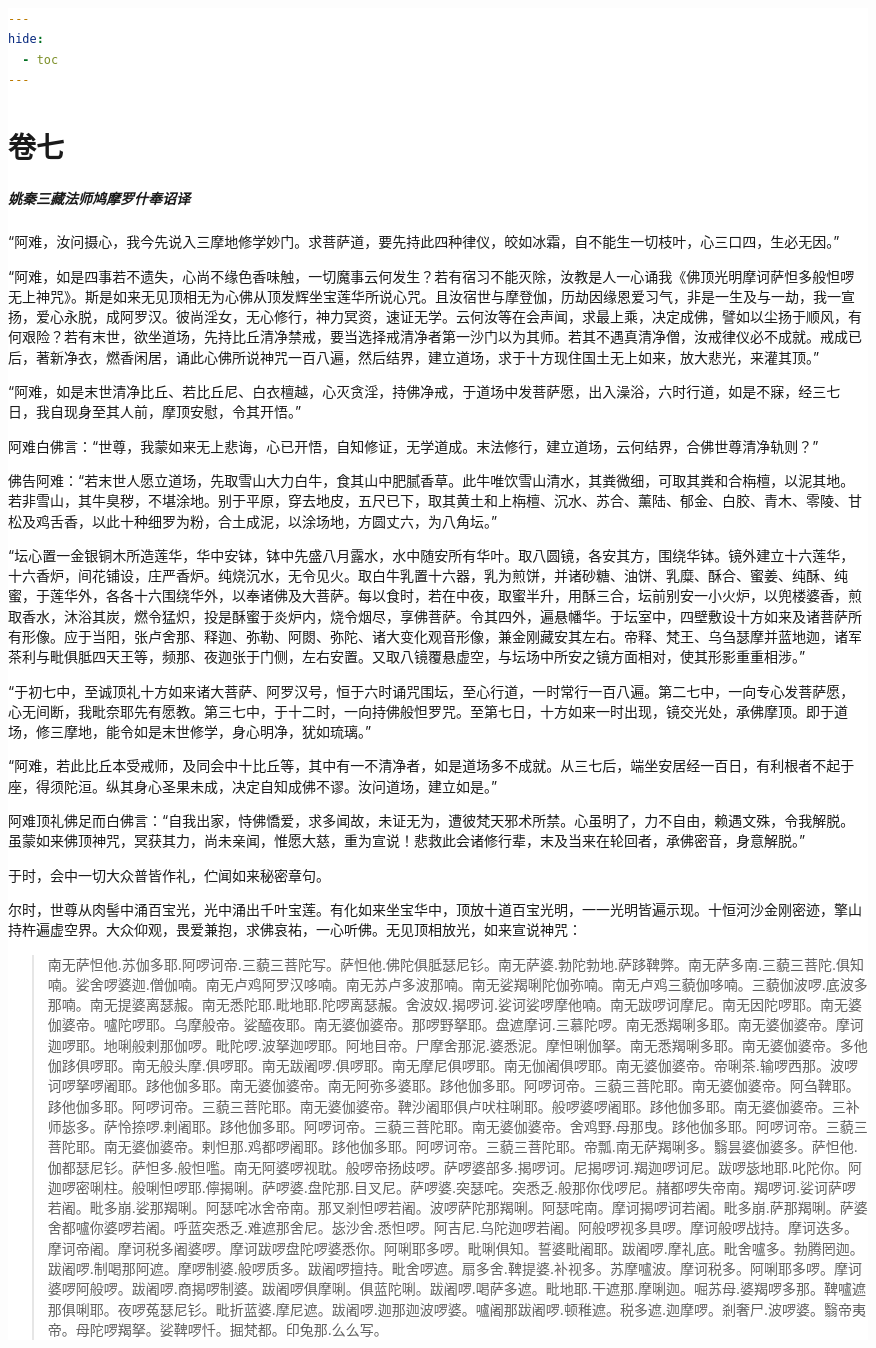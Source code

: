 ```yaml
---
hide:
  - toc
---
```


# **卷七**

##### 姚秦三藏法师鸠摩罗什奉诏译

“阿难，汝问摄心，我今先说入三摩地修学妙门。求菩萨道，要先持此四种律仪，皎如冰霜，自不能生一切枝叶，心三口四，生必无因。”

“阿难，如是四事若不遗失，心尚不缘色香味触，一切魔事云何发生？若有宿习不能灭除，汝教是人一心诵我《佛顶光明摩诃萨怛多般怛啰无上神咒》。斯是如来无见顶相无为心佛从顶发辉坐宝莲华所说心咒。且汝宿世与摩登伽，历劫因缘恩爱习气，非是一生及与一劫，我一宣扬，爱心永脱，成阿罗汉。彼尚淫女，无心修行，神力冥资，速证无学。云何汝等在会声闻，求最上乘，决定成佛，譬如以尘扬于顺风，有何艰险？若有末世，欲坐道场，先持比丘清净禁戒，要当选择戒清净者第一沙门以为其师。若其不遇真清净僧，汝戒律仪必不成就。戒成已后，著新净衣，燃香闲居，诵此心佛所说神咒一百八遍，然后结界，建立道场，求于十方现住国土无上如来，放大悲光，来灌其顶。”

“阿难，如是末世清净比丘、若比丘尼、白衣檀越，心灭贪淫，持佛净戒，于道场中发菩萨愿，出入澡浴，六时行道，如是不寐，经三七日，我自现身至其人前，摩顶安慰，令其开悟。”

阿难白佛言：“世尊，我蒙如来无上悲诲，心已开悟，自知修证，无学道成。末法修行，建立道场，云何结界，合佛世尊清净轨则？”

佛告阿难：“若末世人愿立道场，先取雪山大力白牛，食其山中肥腻香草。此牛唯饮雪山清水，其粪微细，可取其粪和合栴檀，以泥其地。若非雪山，其牛臭秽，不堪涂地。别于平原，穿去地皮，五尺已下，取其黄土和上栴檀、沉水、苏合、薰陆、郁金、白胶、青木、零陵、甘松及鸡舌香，以此十种细罗为粉，合土成泥，以涂场地，方圆丈六，为八角坛。”

“坛心置一金银铜木所造莲华，华中安钵，钵中先盛八月露水，水中随安所有华叶。取八圆镜，各安其方，围绕华钵。镜外建立十六莲华，十六香炉，间花铺设，庄严香炉。纯烧沉水，无令见火。取白牛乳置十六器，乳为煎饼，并诸砂糖、油饼、乳糜、酥合、蜜姜、纯酥、纯蜜，于莲华外，各各十六围绕华外，以奉诸佛及大菩萨。每以食时，若在中夜，取蜜半升，用酥三合，坛前别安一小火炉，以兜楼婆香，煎取香水，沐浴其炭，燃令猛炽，投是酥蜜于炎炉内，烧令烟尽，享佛菩萨。令其四外，遍悬幡华。于坛室中，四壁敷设十方如来及诸菩萨所有形像。应于当阳，张卢舍那、释迦、弥勒、阿閦、弥陀、诸大变化观音形像，兼金刚藏安其左右。帝释、梵王、乌刍瑟摩并蓝地迦，诸军茶利与毗俱胝四天王等，频那、夜迦张于门侧，左右安置。又取八镜覆悬虚空，与坛场中所安之镜方面相对，使其形影重重相涉。”

“于初七中，至诚顶礼十方如来诸大菩萨、阿罗汉号，恒于六时诵咒围坛，至心行道，一时常行一百八遍。第二七中，一向专心发菩萨愿，心无间断，我毗奈耶先有愿教。第三七中，于十二时，一向持佛般怛罗咒。至第七日，十方如来一时出现，镜交光处，承佛摩顶。即于道场，修三摩地，能令如是末世修学，身心明净，犹如琉璃。”

“阿难，若此比丘本受戒师，及同会中十比丘等，其中有一不清净者，如是道场多不成就。从三七后，端坐安居经一百日，有利根者不起于座，得须陀洹。纵其身心圣果未成，决定自知成佛不谬。汝问道场，建立如是。”

阿难顶礼佛足而白佛言：“自我出家，恃佛憍爱，求多闻故，未证无为，遭彼梵天邪术所禁。心虽明了，力不自由，赖遇文殊，令我解脱。虽蒙如来佛顶神咒，冥获其力，尚未亲闻，惟愿大慈，重为宣说！悲救此会诸修行辈，末及当来在轮回者，承佛密音，身意解脱。”

于时，会中一切大众普皆作礼，伫闻如来秘密章句。

尔时，世尊从肉髻中涌百宝光，光中涌出千叶宝莲。有化如来坐宝华中，顶放十道百宝光明，一一光明皆遍示现。十恒河沙金刚密迹，擎山持杵遍虚空界。大众仰观，畏爱兼抱，求佛哀祐，一心听佛。无见顶相放光，如来宣说神咒：

> 南无萨怛他.苏伽多耶.阿啰诃帝.三藐三菩陀写。萨怛他.佛陀俱胝瑟尼钐。南无萨婆.勃陀勃地.萨跢鞞弊。南无萨多南.三藐三菩陀.俱知喃。娑舍啰婆迦.僧伽喃。南无卢鸡阿罗汉哆喃。南无苏卢多波那喃。南无娑羯唎陀伽弥喃。南无卢鸡三藐伽哆喃。三藐伽波啰.底波多那喃。南无提婆离瑟赧。南无悉陀耶.毗地耶.陀啰离瑟赧。舍波奴.揭啰诃.娑诃娑啰摩他喃。南无跋啰诃摩尼。南无因陀啰耶。南无婆伽婆帝。嚧陀啰耶。乌摩般帝。娑醯夜耶。南无婆伽婆帝。那啰野拏耶。盘遮摩诃.三慕陀啰。南无悉羯唎多耶。南无婆伽婆帝。摩诃迦啰耶。地唎般剌那伽啰。毗陀啰.波拏迦啰耶。阿地目帝。尸摩舍那泥.婆悉泥。摩怛唎伽拏。南无悉羯唎多耶。南无婆伽婆帝。多他伽跢俱啰耶。南无般头摩.俱啰耶。南无跋阇啰.俱啰耶。南无摩尼俱啰耶。南无伽阇俱啰耶。南无婆伽婆帝。帝唎茶.输啰西那。波啰诃啰拏啰阇耶。跢他伽多耶。南无婆伽婆帝。南无阿弥多婆耶。跢他伽多耶。阿啰诃帝。三藐三菩陀耶。南无婆伽婆帝。阿刍鞞耶。跢他伽多耶。阿啰诃帝。三藐三菩陀耶。南无婆伽婆帝。鞞沙阇耶俱卢吠柱唎耶。般啰婆啰阇耶。跢他伽多耶。南无婆伽婆帝。三补师毖多。萨怜捺啰.剌阇耶。跢他伽多耶。阿啰诃帝。三藐三菩陀耶。南无婆伽婆帝。舍鸡野.母那曳。跢他伽多耶。阿啰诃帝。三藐三菩陀耶。南无婆伽婆帝。剌怛那.鸡都啰阇耶。跢他伽多耶。阿啰诃帝。三藐三菩陀耶。帝瓢.南无萨羯唎多。翳昙婆伽婆多。萨怛他.伽都瑟尼钐。萨怛多.般怛嚂。南无阿婆啰视耽。般啰帝扬歧啰。萨啰婆部多.揭啰诃。尼揭啰诃.羯迦啰诃尼。跋啰毖地耶.叱陀你。阿迦啰密唎柱。般唎怛啰耶.儜揭唎。萨啰婆.盘陀那.目叉尼。萨啰婆.突瑟咤。突悉乏.般那你伐啰尼。赭都啰失帝南。羯啰诃.娑诃萨啰若阇。毗多崩.娑那羯唎。阿瑟咤冰舍帝南。那叉剎怛啰若阇。波啰萨陀那羯唎。阿瑟咤南。摩诃揭啰诃若阇。毗多崩.萨那羯唎。萨婆舍都嚧你婆啰若阇。呼蓝突悉乏.难遮那舍尼。毖沙舍.悉怛啰。阿吉尼.乌陀迦啰若阇。阿般啰视多具啰。摩诃般啰战持。摩诃迭多。摩诃帝阇。摩诃税多阇婆啰。摩诃跋啰盘陀啰婆悉你。阿唎耶多啰。毗唎俱知。誓婆毗阇耶。跋阇啰.摩礼底。毗舍嚧多。勃腾罔迦。跋阇啰.制喝那阿遮。摩啰制婆.般啰质多。跋阇啰擅持。毗舍啰遮。扇多舍.鞞提婆.补视多。苏摩嚧波。摩诃税多。阿唎耶多啰。摩诃婆啰阿般啰。跋阇啰.商揭啰制婆。跋阇啰俱摩唎。俱蓝陀唎。跋阇啰.喝萨多遮。毗地耶.干遮那.摩唎迦。啒苏母.婆羯啰多那。鞞嚧遮那俱唎耶。夜啰菟瑟尼钐。毗折蓝婆.摩尼遮。跋阇啰.迦那迦波啰婆。嚧阇那跋阇啰.顿稚遮。税多遮.迦摩啰。剎奢尸.波啰婆。翳帝夷帝。母陀啰羯拏。娑鞞啰忏。掘梵都。印兔那.么么写。
